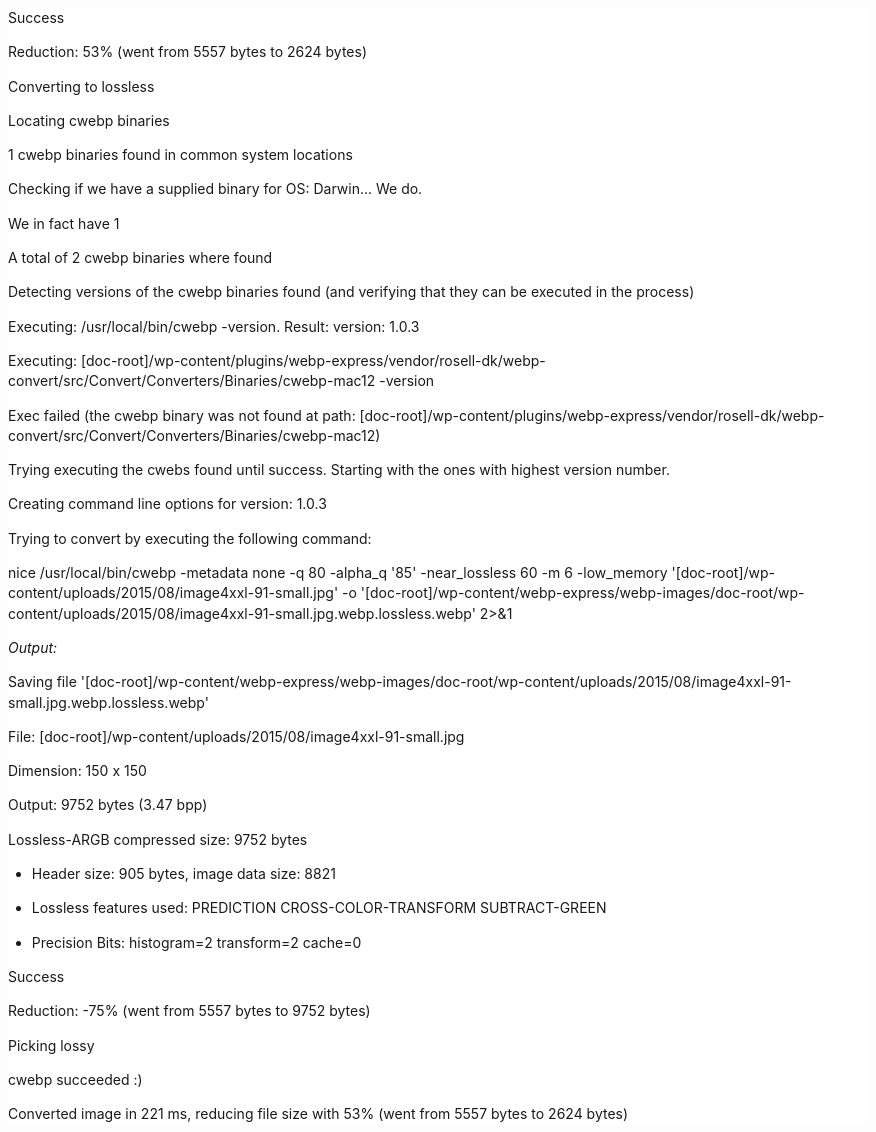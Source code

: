 Success

Reduction: 53% (went from 5557 bytes to 2624 bytes)


Converting to lossless

Locating cwebp binaries

1 cwebp binaries found in common system locations

Checking if we have a supplied binary for OS: Darwin... We do.

We in fact have 1

A total of 2 cwebp binaries where found

Detecting versions of the cwebp binaries found (and verifying that they can be executed in the process)

Executing: /usr/local/bin/cwebp -version. Result: version: 1.0.3

Executing: [doc-root]/wp-content/plugins/webp-express/vendor/rosell-dk/webp-convert/src/Convert/Converters/Binaries/cwebp-mac12 -version

Exec failed (the cwebp binary was not found at path: [doc-root]/wp-content/plugins/webp-express/vendor/rosell-dk/webp-convert/src/Convert/Converters/Binaries/cwebp-mac12)

Trying executing the cwebs found until success. Starting with the ones with highest version number.

Creating command line options for version: 1.0.3

Trying to convert by executing the following command:

nice /usr/local/bin/cwebp -metadata none -q 80 -alpha_q '85' -near_lossless 60 -m 6 -low_memory '[doc-root]/wp-content/uploads/2015/08/image4xxl-91-small.jpg' -o '[doc-root]/wp-content/webp-express/webp-images/doc-root/wp-content/uploads/2015/08/image4xxl-91-small.jpg.webp.lossless.webp' 2>&1


*Output:* 

Saving file '[doc-root]/wp-content/webp-express/webp-images/doc-root/wp-content/uploads/2015/08/image4xxl-91-small.jpg.webp.lossless.webp'

File:      [doc-root]/wp-content/uploads/2015/08/image4xxl-91-small.jpg

Dimension: 150 x 150

Output:    9752 bytes (3.47 bpp)

Lossless-ARGB compressed size: 9752 bytes

  * Header size: 905 bytes, image data size: 8821

  * Lossless features used: PREDICTION CROSS-COLOR-TRANSFORM SUBTRACT-GREEN

  * Precision Bits: histogram=2 transform=2 cache=0


Success

Reduction: -75% (went from 5557 bytes to 9752 bytes)


Picking lossy

cwebp succeeded :)


Converted image in 221 ms, reducing file size with 53% (went from 5557 bytes to 2624 bytes)

